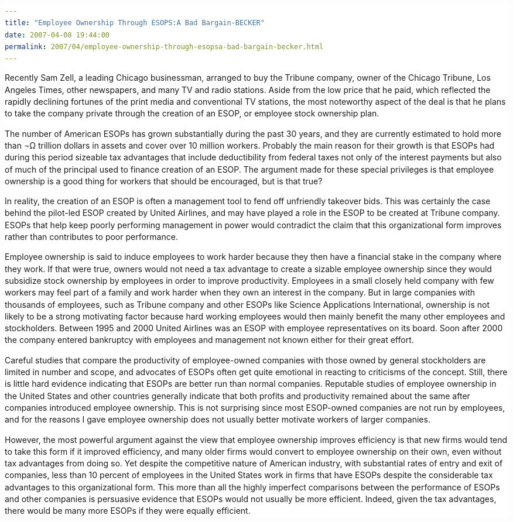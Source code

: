 ```yaml
---
title: "Employee Ownership Through ESOPS:A Bad Bargain-BECKER"
date: 2007-04-08 19:44:00
permalink: 2007/04/employee-ownership-through-esopsa-bad-bargain-becker.html
---
```

Recently Sam Zell, a leading Chicago businessman, arranged to buy the Tribune company, owner of the Chicago Tribune, Los Angeles Times, other newspapers, and many TV and radio stations. Aside from the low price that he paid, which reflected the rapidly declining fortunes of the print media and conventional TV stations, the most noteworthy aspect of the deal is that he plans to take the company private through the creation of an ESOP, or employee stock ownership plan.

The number of American ESOPs has grown substantially during the past 30 years, and they are currently estimated to hold more than ¬Ω trillion dollars in assets and cover over 10 million workers. Probably the main reason for their growth is that ESOPs had during this period sizeable tax advantages that include deductibility from federal taxes not only of the interest payments but also of much of the principal used to finance creation of an ESOP. The argument made for these special privileges is that employee ownership is a good thing for workers that should be encouraged, but is that true?

In reality, the creation of an ESOP is often a management tool to fend off unfriendly takeover bids. This was certainly the case behind the pilot-led ESOP created by United Airlines, and may have played a role in the ESOP to be created at Tribune company. ESOPs that help keep poorly performing management in power would contradict the claim that this organizational form improves rather than contributes to poor performance.

Employee ownership is said to induce employees to work harder because they then have a financial stake in the company where they work. If that were true, owners would not need a tax advantage to create a sizable employee ownership since they would subsidize stock ownership by employees in order to improve productivity. Employees in a small closely held company with few workers may feel part of a family and work harder when they own an interest in the company. But in large companies with thousands of employees, such as Tribune company and other ESOPs like Science Applications International, ownership is not likely to be a strong motivating factor because hard working employees would then mainly benefit the many other employees and stockholders. Between 1995 and 2000 United Airlines was an ESOP with employee representatives on its board. Soon after 2000 the company entered bankruptcy with employees and management not known either for their great effort.

Careful studies that compare the productivity of employee-owned companies with those owned by general stockholders are limited in number and scope, and advocates of ESOPs often get quite emotional in reacting to criticisms of the concept. Still, there is little hard evidence indicating that ESOPs are better run than normal companies. Reputable studies of employee ownership in the United States and other countries generally indicate that both profits and productivity remained about the same after companies introduced employee ownership. This is not surprising since most ESOP-owned companies are not run by employees, and for the reasons I gave employee ownership does not usually better motivate workers of larger companies.

However, the most powerful argument against the view that employee ownership improves efficiency is that new firms would tend to take this form if it improved efficiency, and many older firms would convert to employee ownership on their own, even without tax advantages from doing so. Yet despite the competitive nature of American industry, with substantial rates of entry and exit of companies, less than 10 percent of employees in the United States work in firms that have ESOPs despite the considerable tax advantages to this organizational form. This more than all the highly imperfect comparisons between the performance of ESOPs and other companies is persuasive evidence that ESOPs would not usually be more efficient. Indeed, given the tax advantages, there would be many more ESOPs if they were equally efficient.
